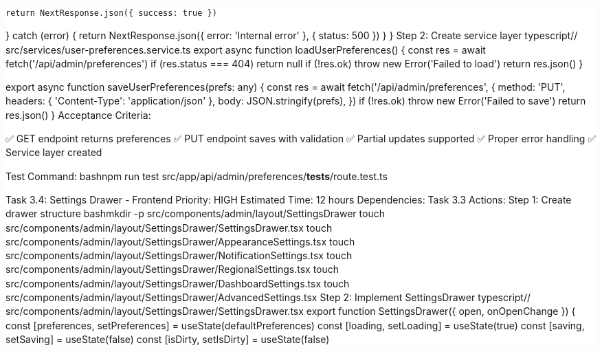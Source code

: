     return NextResponse.json({ success: true })
  } catch (error) {
    return NextResponse.json({ error: 'Internal error' }, { status: 500 })
  }
}
Step 2: Create service layer
typescript// src/services/user-preferences.service.ts
export async function loadUserPreferences() {
  const res = await fetch('/api/admin/preferences')
  if (res.status === 404) return null
  if (!res.ok) throw new Error('Failed to load')
  return res.json()
}

export async function saveUserPreferences(prefs: any) {
  const res = await fetch('/api/admin/preferences', {
    method: 'PUT',
    headers: { 'Content-Type': 'application/json' },
    body: JSON.stringify(prefs),
  })
  if (!res.ok) throw new Error('Failed to save')
  return res.json()
}
Acceptance Criteria:

✅ GET endpoint returns preferences
✅ PUT endpoint saves with validation
✅ Partial updates supported
✅ Proper error handling
✅ Service layer created

Test Command:
bashnpm run test src/app/api/admin/preferences/__tests__/route.test.ts

Task 3.4: Settings Drawer - Frontend
Priority: HIGH
Estimated Time: 12 hours
Dependencies: Task 3.3
Actions:
Step 1: Create drawer structure
bashmkdir -p src/components/admin/layout/SettingsDrawer
touch src/components/admin/layout/SettingsDrawer/SettingsDrawer.tsx
touch src/components/admin/layout/SettingsDrawer/AppearanceSettings.tsx
touch src/components/admin/layout/SettingsDrawer/NotificationSettings.tsx
touch src/components/admin/layout/SettingsDrawer/RegionalSettings.tsx
touch src/components/admin/layout/SettingsDrawer/DashboardSettings.tsx
touch src/components/admin/layout/SettingsDrawer/AdvancedSettings.tsx
Step 2: Implement SettingsDrawer
typescript// src/components/admin/layout/SettingsDrawer/SettingsDrawer.tsx
export function SettingsDrawer({ open, onOpenChange }) {
  const [preferences, setPreferences] = useState(defaultPreferences)
  const [loading, setLoading] = useState(true)
  const [saving, setSaving] = useState(false)
  const [isDirty, setIsDirty] = useState(false)
  